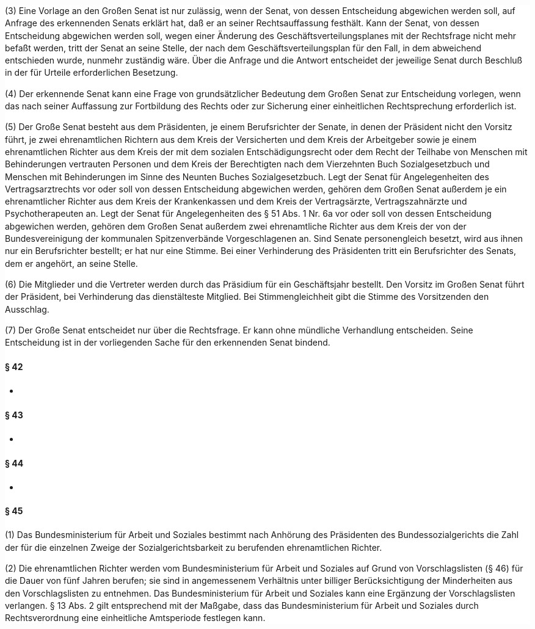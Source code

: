 (3) Eine Vorlage an den Großen Senat ist nur zulässig, wenn der Senat, von dessen Entscheidung abgewichen werden soll, auf Anfrage des erkennenden Senats erklärt hat, daß er an seiner Rechtsauffassung festhält. Kann der Senat, von dessen Entscheidung abgewichen werden soll, wegen einer Änderung des Geschäftsverteilungsplanes mit der Rechtsfrage nicht mehr befaßt werden, tritt der Senat an seine Stelle, der nach dem Geschäftsverteilungsplan für den Fall, in dem abweichend entschieden wurde, nunmehr zuständig wäre. Über die Anfrage und die Antwort entscheidet der jeweilige Senat durch Beschluß in der für Urteile erforderlichen Besetzung.

(4) Der erkennende Senat kann eine Frage von grundsätzlicher Bedeutung dem Großen Senat zur Entscheidung vorlegen, wenn das nach seiner Auffassung zur Fortbildung des Rechts oder zur Sicherung einer einheitlichen Rechtsprechung erforderlich ist.

(5) Der Große Senat besteht aus dem Präsidenten, je einem Berufsrichter der Senate, in denen der Präsident nicht den Vorsitz führt, je zwei ehrenamtlichen Richtern aus dem Kreis der Versicherten und dem Kreis der Arbeitgeber sowie je einem ehrenamtlichen Richter aus dem Kreis der mit dem sozialen Entschädigungsrecht oder dem Recht der Teilhabe von Menschen mit Behinderungen vertrauten Personen und dem Kreis der Berechtigten nach dem Vierzehnten Buch Sozialgesetzbuch und Menschen mit Behinderungen im Sinne des Neunten Buches Sozialgesetzbuch. Legt der Senat für Angelegenheiten des Vertragsarztrechts vor oder soll von dessen Entscheidung abgewichen werden, gehören dem Großen Senat außerdem je ein ehrenamtlicher Richter aus dem Kreis der Krankenkassen und dem Kreis der Vertragsärzte, Vertragszahnärzte und Psychotherapeuten an. Legt der Senat für Angelegenheiten des § 51 Abs. 1 Nr. 6a vor oder soll von dessen Entscheidung abgewichen werden, gehören dem Großen Senat außerdem zwei ehrenamtliche Richter aus dem Kreis der von der Bundesvereinigung der kommunalen Spitzenverbände Vorgeschlagenen an. Sind Senate personengleich besetzt, wird aus ihnen nur ein Berufsrichter bestellt; er hat nur eine Stimme. Bei einer Verhinderung des Präsidenten tritt ein Berufsrichter des Senats, dem er angehört, an seine Stelle.

(6) Die Mitglieder und die Vertreter werden durch das Präsidium für ein Geschäftsjahr bestellt. Den Vorsitz im Großen Senat führt der Präsident, bei Verhinderung das dienstälteste Mitglied. Bei Stimmengleichheit gibt die Stimme des Vorsitzenden den Ausschlag.

(7) Der Große Senat entscheidet nur über die Rechtsfrage. Er kann ohne mündliche Verhandlung entscheiden. Seine Entscheidung ist in der vorliegenden Sache für den erkennenden Senat bindend.


#### § 42

-


#### § 43

-


#### § 44

-


#### § 45

(1) Das Bundesministerium für Arbeit und Soziales bestimmt nach Anhörung des Präsidenten des Bundessozialgerichts die Zahl der für die einzelnen Zweige der Sozialgerichtsbarkeit zu berufenden ehrenamtlichen Richter.

(2) Die ehrenamtlichen Richter werden vom Bundesministerium für Arbeit und Soziales auf Grund von Vorschlagslisten (§ 46) für die Dauer von fünf Jahren berufen; sie sind in angemessenem Verhältnis unter billiger Berücksichtigung der Minderheiten aus den Vorschlagslisten zu entnehmen. Das Bundesministerium für Arbeit und Soziales kann eine Ergänzung der Vorschlagslisten verlangen. § 13 Abs. 2 gilt entsprechend mit der Maßgabe, dass das Bundesministerium für Arbeit und Soziales durch Rechtsverordnung eine einheitliche Amtsperiode festlegen kann.
